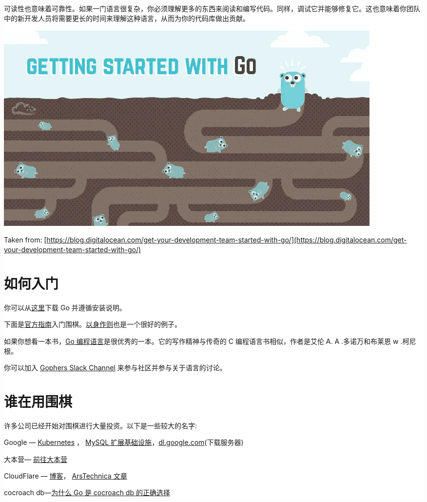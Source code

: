可读性也意味着可靠性。如果一门语言很复杂，你必须理解更多的东西来阅读和编写代码。同样，调试它并能够修复它。这也意味着你团队中的新开发人员将需要更长的时间来理解这种语言，从而为你的代码库做出贡献。

![](img/277babf5d0c225790a40bbd3e14db792.png)

Taken from: [https://blog.digitalocean.com/get-your-development-team-started-with-go/](https://blog.digitalocean.com/get-your-development-team-started-with-go/)

# **如何入门**

你可以从[这里](https://golang.org/dl/)下载 Go 并遵循安装说明。

下面是[官方指南](https://tour.golang.org/welcome/1)入门围棋。[以身作则](https://gobyexample.com/)也是一个很好的例子。

如果你想看一本书，[Go 编程语言](https://www.amazon.com/Programming-Language-Addison-Wesley-Professional-Computing/dp/0134190440)是很优秀的一本。它的写作精神与传奇的 C 编程语言书相似，作者是艾伦 A. A .多诺万和布莱恩 w .柯尼根。

你可以加入 [Gophers Slack Channel](https://invite.slack.golangbridge.org/) 来参与社区并参与关于语言的讨论。

# **谁在用围棋**

许多公司已经开始对围棋进行大量投资。以下是一些较大的名字:

Google — [Kubernetes](http://kubernetes.io/) ， [MySQL 扩展基础设施](http://vitess.io/)，[dl.google.com](https://talks.golang.org/2013/oscon-dl.slide#1)(下载服务器)

大本营— [前往大本营](https://signalvnoise.com/posts/3897-go-at-basecamp)

CloudFlare — [博客](https://blog.cloudflare.com/go-at-cloudflare/)， [ArsTechnica 文章](https://arstechnica.com/information-technology/2013/02/cloudflare-blows-hole-in-laws-of-web-physics-with-go-and-railgun/)

cocroach db—[为什么 Go 是 cocroach db 的正确选择](https://www.cockroachlabs.com/blog/why-go-was-the-right-choice-for-cockroachdb/)
